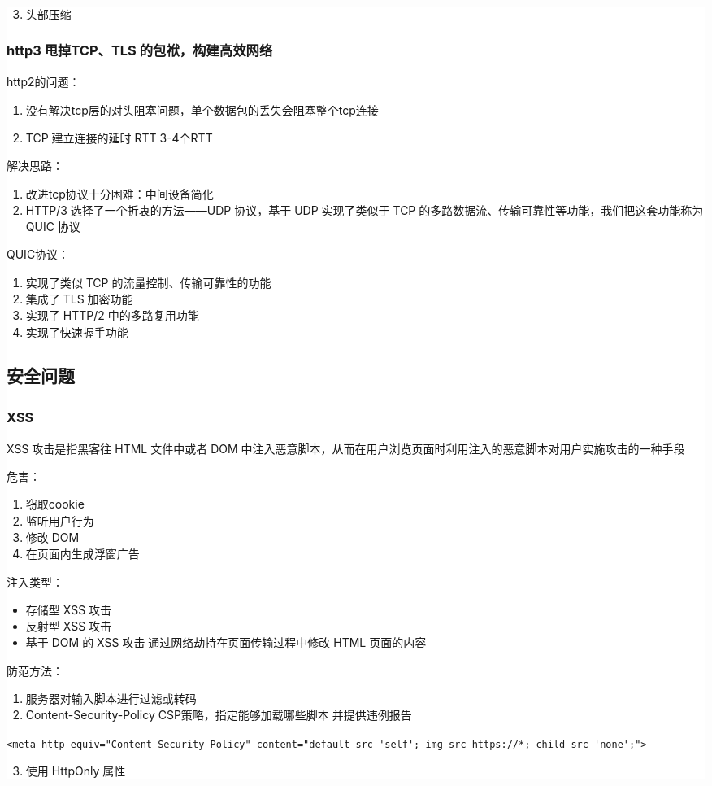 3. 头部压缩


### http3 甩掉TCP、TLS 的包袱，构建高效网络


http2的问题：

1. 没有解决tcp层的对头阻塞问题，单个数据包的丢失会阻塞整个tcp连接

2. TCP 建立连接的延时 RTT  3-4个RTT


解决思路：


1. 改进tcp协议十分困难：中间设备简化
2. HTTP/3 选择了一个折衷的方法——UDP 协议，基于 UDP 实现了类似于 TCP 的多路数据流、传输可靠性等功能，我们把这套功能称为QUIC 协议

QUIC协议：

1. 实现了类似 TCP 的流量控制、传输可靠性的功能
2. 集成了 TLS 加密功能
3. 实现了 HTTP/2 中的多路复用功能
4. 实现了快速握手功能

## 安全问题

### XSS

XSS 攻击是指黑客往 HTML 文件中或者 DOM 中注入恶意脚本，从而在用户浏览页面时利用注入的恶意脚本对用户实施攻击的一种手段

危害：

1. 窃取cookie
2. 监听用户行为
3. 修改 DOM
3. 在页面内生成浮窗广告

注入类型：

- 存储型 XSS 攻击
- 反射型 XSS 攻击
- 基于 DOM 的 XSS 攻击 通过网络劫持在页面传输过程中修改 HTML 页面的内容

防范方法：

1. 服务器对输入脚本进行过滤或转码
2. Content-Security-Policy  CSP策略，指定能够加载哪些脚本 并提供违例报告

```
<meta http-equiv="Content-Security-Policy" content="default-src 'self'; img-src https://*; child-src 'none';">

```
3. 使用 HttpOnly 属性




